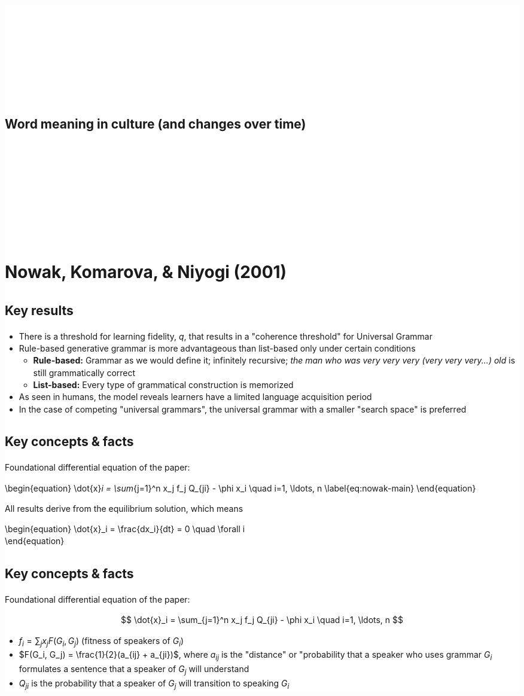 ![Difference in semantics between Fox News and MSNBC](figures/liberal.pdf)

## Word meaning in culture (and changes over time)

![Difference in semantics between Fox News and MSNBC](figures/islam.pdf)


# Nowak, Komarova, & Niyogi (2001)

## Key results

* There is a threshold for learning fidelity, $q$, that results in a
"coherence threshold" for Universal Grammar
* Rule-based generative grammar is more advantageous than list-based only
under certain conditions
    * **Rule-based:** Grammar as we would define it; infinitely recursive;
    _the man who was very very very (very very very...) old_  is still
    grammatically correct
    * **List-based:** Every type of grammatical construction is memorized
* As seen in humans, the model reveals learners have a limited language
acquisition period
* In the case of competing "universal grammars", the universal grammar with
a smaller "search space" is preferred

## Key concepts & facts

Foundational differential equation of the paper:

\begin{equation}
    \dot{x}_i = \sum_{j=1}^n x_j f_j Q_{ji} - \phi x_i \quad i=1, \ldots, n
    \label{eq:nowak-main}
\end{equation}

All results derive from the equilibrium solution, which means

\begin{equation}
    \dot{x}_i = \frac{dx_i}{dt} = 0 \quad \forall i   
\end{equation}


## Key concepts & facts

Foundational differential equation of the paper:

$$
    \dot{x}_i = \sum_{j=1}^n x_j f_j Q_{ji} - \phi x_i \quad i=1, \ldots, n
$$

* $f_i = \sum_j x_j F(G_i, G_j)$ (fitness of speakers of $G_i$)
* $F(G_i, G_j) = \frac{1}{2}(a_{ij} + a_{ji})$, where $a_{ij}$ is the "distance"
or "probability that a speaker who uses grammar $G_i$ formulates a sentence
that a speaker of $G_j$ will understand
* $Q_{ji}$ is the probability that a speaker of $G_j$ will transition to
speaking $G_i$
